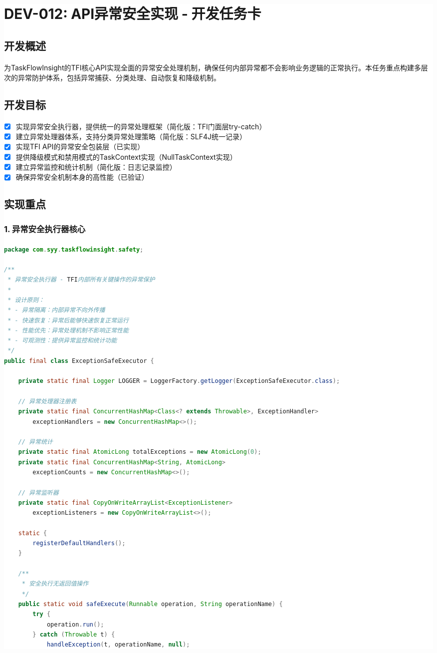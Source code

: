 # DEV-012: API异常安全实现 - 开发任务卡

## 开发概述

为TaskFlowInsight的TFI核心API实现全面的异常安全处理机制，确保任何内部异常都不会影响业务逻辑的正常执行。本任务重点构建多层次的异常防护体系，包括异常捕获、分类处理、自动恢复和降级机制。

## 开发目标

- [x] 实现异常安全执行器，提供统一的异常处理框架（简化版：TFI门面层try-catch）
- [x] 建立异常处理器体系，支持分类异常处理策略（简化版：SLF4J统一记录）
- [x] 实现TFI API的异常安全包装层（已实现）
- [x] 提供降级模式和禁用模式的TaskContext实现（NullTaskContext实现）
- [x] 建立异常监控和统计机制（简化版：日志记录监控）
- [x] 确保异常安全机制本身的高性能（已验证）

## 实现重点

### 1. 异常安全执行器核心

```java
package com.syy.taskflowinsight.safety;

/**
 * 异常安全执行器 - TFI内部所有关键操作的异常保护
 * 
 * 设计原则：
 * - 异常隔离：内部异常不向外传播
 * - 快速恢复：异常后能够快速恢复正常运行
 * - 性能优先：异常处理机制不影响正常性能
 * - 可观测性：提供异常监控和统计功能
 */
public final class ExceptionSafeExecutor {
    
    private static final Logger LOGGER = LoggerFactory.getLogger(ExceptionSafeExecutor.class);
    
    // 异常处理器注册表
    private static final ConcurrentHashMap<Class<? extends Throwable>, ExceptionHandler> 
        exceptionHandlers = new ConcurrentHashMap<>();
    
    // 异常统计
    private static final AtomicLong totalExceptions = new AtomicLong(0);
    private static final ConcurrentHashMap<String, AtomicLong> 
        exceptionCounts = new ConcurrentHashMap<>();
    
    // 异常监听器
    private static final CopyOnWriteArrayList<ExceptionListener> 
        exceptionListeners = new CopyOnWriteArrayList<>();
    
    static {
        registerDefaultHandlers();
    }
    
    /**
     * 安全执行无返回值操作
     */
    public static void safeExecute(Runnable operation, String operationName) {
        try {
            operation.run();
        } catch (Throwable t) {
            handleException(t, operationName, null);
```